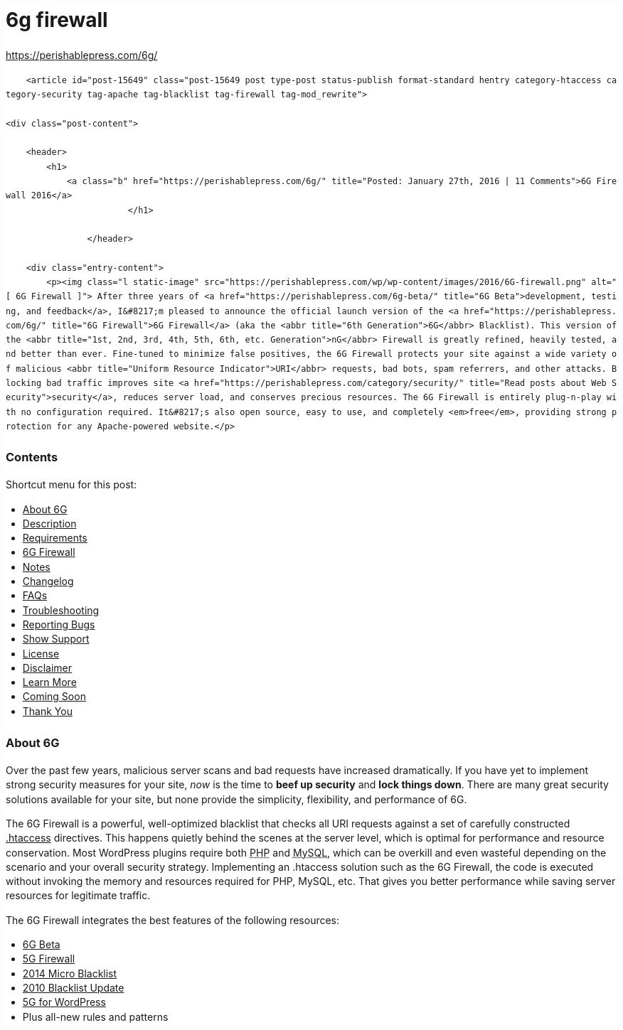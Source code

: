 # 6g firewall

https://perishablepress.com/6g/


		<article id="post-15649" class="post-15649 post type-post status-publish format-standard hentry category-htaccess category-security tag-apache tag-blacklist tag-firewall tag-mod_rewrite">

	<div class="post-content">

		<header>
			<h1>
				<a class="b" href="https://perishablepress.com/6g/" title="Posted: January 27th, 2016 | 11 Comments">6G Firewall 2016</a>
							</h1>

					</header>

		<div class="entry-content">
			<p><img class="l static-image" src="https://perishablepress.com/wp/wp-content/images/2016/6G-firewall.png" alt="[ 6G Firewall ]"> After three years of <a href="https://perishablepress.com/6g-beta/" title="6G Beta">development, testing, and feedback</a>, I&#8217;m pleased to announce the official launch version of the <a href="https://perishablepress.com/6g/" title="6G Firewall">6G Firewall</a> (aka the <abbr title="6th Generation">6G</abbr> Blacklist). This version of the <abbr title="1st, 2nd, 3rd, 4th, 5th, 6th, etc. Generation">nG</abbr> Firewall is greatly refined, heavily tested, and better than ever. Fine-tuned to minimize false positives, the 6G Firewall protects your site against a wide variety of malicious <abbr title="Uniform Resource Indicator">URI</abbr> requests, bad bots, spam referrers, and other attacks. Blocking bad traffic improves site <a href="https://perishablepress.com/category/security/" title="Read posts about Web Security">security</a>, reduces server load, and conserves precious resources. The 6G Firewall is entirely plug-n-play with no configuration required. It&#8217;s also open source, easy to use, and completely <em>free</em>, providing strong protection for any Apache-powered website.</p>
<p><span id="more-15649"></span></p>
<h3 id="table-of-contents">Contents</h3>
<p>Shortcut menu for this post:</p>
<ul>
<li><a class="anchor" href="#about-6g">About 6G</a></li>
<li><a class="anchor" href="#description">Description</a></li>
<li><a class="anchor" href="#requirements">Requirements</a></li>
<li><a class="anchor" href="#6g-firewall">6G Firewall</a></li>
<li><a class="anchor" href="#notes">Notes</a></li>
<li><a class="anchor" href="#changelog">Changelog</a></li>
<li><a class="anchor" href="#faqs">FAQs</a></li>
<li><a class="anchor" href="#troubleshooting">Troubleshooting</a></li>
<li><a class="anchor" href="#reporting-bugs">Reporting Bugs</a></li>
<li><a class="anchor" href="#show-support">Show Support</a></li>
<li><a class="anchor" href="#license">License</a></li>
<li><a class="anchor" href="#disclaimer">Disclaimer</a></li>
<li><a class="anchor" href="#learn-more">Learn More</a></li>
<li><a class="anchor" href="#7g-firewall">Coming Soon</a></li>
<li><a class="anchor" href="#thank-you">Thank You</a></li>
</ul>
<h3 id="about-6g">About 6G</h3>
<p>Over the past few years, malicious server scans and bad requests have increased dramatically. If you have yet to implement strong security measures for your site, <em>now</em> is the time to <strong>beef up security</strong> and <strong>lock things down</strong>. There are many great security solutions available for your site, but none provide the simplicity, flexibility, and performance of 6G. </p>
<p>The 6G Firewall is a powerful, well-optimized blacklist that checks all URI requests against a set of carefully constructed <a href="https://perishablepress.com/category/htaccess/" title="Read posts about .htaccess">.htaccess</a> directives. This happens quietly behind the scenes at the server level, which is optimal for performance and resource conservation. Most WordPress plugins require both <abbr title="PHP: Hypertext Preprocessor">PHP</abbr> and <abbr title="My Structured Query Language">MySQL</abbr>, which can be overkill and even wasteful depending on the scenario and your overall security strategy. Implementing an .htaccess solution such as the 6G Firewall, the code is executed without invoking the memory and resources required for PHP, MySQL, etc. That gives you better performance while saving server resources for legitimate traffic.</p>
<p>The 6G Firewall integrates the best features of the following resources:</p>
<ul>
<li><a href="https://perishablepress.com/6g-beta/">6G Beta</a></li>
<li><a href="https://perishablepress.com/5g-blacklist-2013/">5G Firewall</a></li>
<li><a href="https://perishablepress.com/2014-micro-blacklist/">2014 Micro Blacklist</a></li>
<li><a href="https://perishablepress.com/latest-blacklist-entries/">2010 Blacklist Update</a></li>
<li><a href="https://perishablepress.com/wordpress-5g-blacklist/">5G for WordPress</a></li>
<li>Plus all-new rules and patterns</li>
</ul>